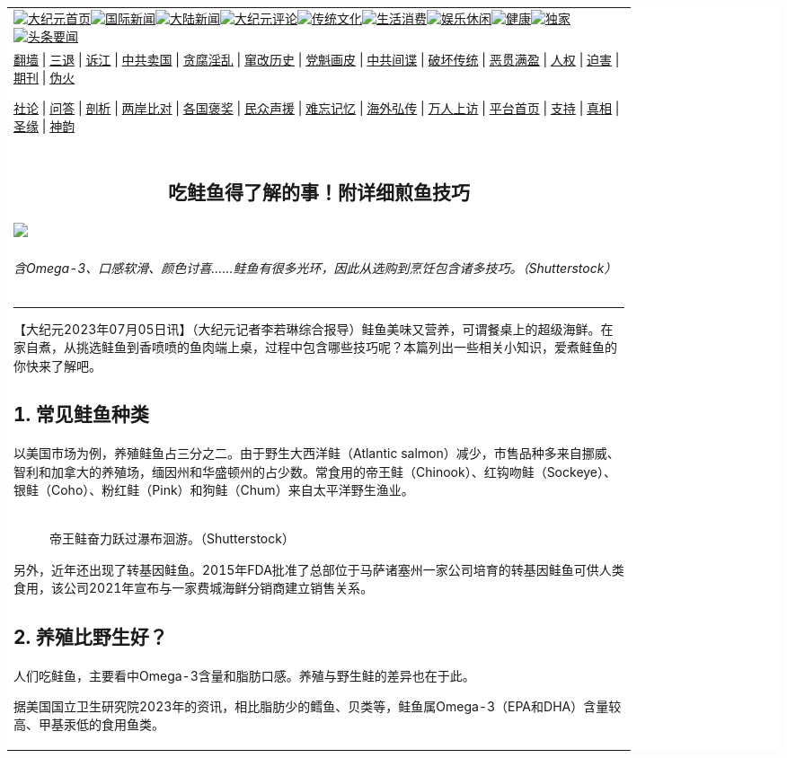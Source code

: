 <a name="1" id="1" target="_blank"></a><span id="1"></span>
<table align=center border="0"><tr><td colspan="2" VALIGN=TOP><a href="https://github.com/1992513/djy/blob/master/gb/nf1351518.md#1"><img src="https://raw.githubusercontent.com/1992513/www/master/t/djy/1.jpg" title="大纪元首页" alt="大纪元首页"></a><a href="https://github.com/1992513/djy/blob/master/gb/n24hr.md#1"><img src="https://raw.githubusercontent.com/1992513/www/master/t/djy/3.jpg" title="国际新闻" alt="国际新闻"></a><a href="https://github.com/1992513/djy/blob/master/gb/nsc413.md#1"><img src="https://raw.githubusercontent.com/1992513/www/master/t/djy/4.jpg" title="大陆新闻" alt="大陆新闻"></a><a href="https://github.com/1992513/djy/blob/master/gb/news392.md#1"><img src="https://raw.githubusercontent.com/1992513/www/master/t/djy/5.jpg" title="大纪元评论" alt="大纪元评论"></a><a href="https://github.com/1992513/djy/blob/master/gb/news2007.md#1"><img src="https://raw.githubusercontent.com/1992513/www/master/t/djy/6.jpg" title="传统文化" alt="传统文化"></a><a href="https://github.com/1992513/djy/blob/master/gb/news2008.md#1"><img src="https://raw.githubusercontent.com/1992513/www/master/t/djy/7.jpg" title="生活消费" alt="生活消费"></a><a href="https://github.com/1992513/djy/blob/master/gb/ncyule.md#1"><img src="https://raw.githubusercontent.com/1992513/www/master/t/djy/8.jpg" title="娱乐休闲" alt="娱乐休闲"></a><a href="https://github.com/1992513/djy/blob/master/gb/nsc1002.md#1"><img src="https://raw.githubusercontent.com/1992513/www/master/t/djy/9.jpg" title="健康" alt="健康"></a><a href="https://github.com/1992513/djy/blob/master/gb/nf6092.md#1"><img src="https://raw.githubusercontent.com/1992513/www/master/t/djy/10a.jpg" title="独家" alt="独家"></a><a href="https://github.com/1992513/djy/blob/master/gb/nf4514.md#1"><img src="https://raw.githubusercontent.com/1992513/www/master/t/djy/12a.jpg" title="头条要闻" alt="头条要闻"></a></td></tr>
<tr><td colspan="2" VALIGN=TOP><a target="_blank" href="https://github.com/1992513/www/blob/master/README.md?zsrh#1">翻墙</a> | <a target="_blank" href="https://github.com/1992513/djy/blob/master/gb/nf5657.md#1">三退</a> | <a target="_blank" href="https://github.com/1992513/djy/blob/master/gb/nf6124.md#1">诉江</a> | <a target="_blank" href="https://github.com/1992513/djy/blob/master/gb/nf1176117.md#1">中共卖国</a> | <a target="_blank" href="https://github.com/1992513/djy/blob/master/gb/nf5773.md#1">贪腐淫乱</a> | <a target="_blank" href="https://github.com/1992513/djy/blob/master/gb/nf1176115.md#1">窜改历史</a> | <a target="_blank" href="https://github.com/1992513/djy/blob/master/gb/nf1176107.md#1">党魁画皮</a> | <a target="_blank" href="https://github.com/1992513/djy/blob/master/gb/nf1320400.md#1">中共间谍</a> | <a target="_blank" href="https://github.com/1992513/djy/blob/master/gb/nf1176114.md#1">破坏传统</a> | <a target="_blank" href="https://github.com/1992513/ntdtv/blob/master/gb/prog447_1.md#1">恶贯满盈</a> | <a target="_blank" href="https://github.com/1992513/djy/blob/master/gb/ncid278.md#1">人权</a> | <a target="_blank" href="https://github.com/1992513/djy/blob/master/gb/nf1176111.md#1">迫害</a> | <a target="_blank" href="https://gitlab.com/szzdlab/mh-qikan/blob/master/README.md#1">期刊</a> | <a target="_blank" href="https://github.com/1992513/djy/blob/master/gb/nf5562.md#1">伪火</a></p><p><a target="_blank" href="https://github.com/1992513/djy/blob/master/gb/9p.md#1">社论</a> | <a target="_blank" href="https://github.com/1992513/djy/blob/master/gb/nf4378.md#1">问答</a> | <a target="_blank" href="https://github.com/1992513/djy/blob/master/gb/nf5792.md#1">剖析</a> | <a target="_blank" href="https://github.com/1992513/djy/blob/master/gb/nf5735.md#1">两岸比对</a> | <a target="_blank" href="https://github.com/1992513/djy/blob/master/gb/nf6119.md#1">各国褒奖</a> | <a target="_blank" href="https://github.com/1992513/djy/blob/master/gb/nf6120.md#1">民众声援</a> | <a target="_blank" href="https://github.com/1992513/djy/blob/master/gb/nf1188594.md#1">难忘记忆</a> | <a target="_blank" href="https://github.com/1992513/djy/blob/master/gb/nf3180.md#1">海外弘传</a> | <a target="_blank" href="https://github.com/1992513/djy/blob/master/gb/nf5410.md#1">万人上访</a> | <a target="_blank" href="https://github.com/1992513/www/blob/master/README.md?zsrh#1">平台首页</a> | <a target="_blank" href="https://github.com/1992513/djy/blob/master/gb/nf4386.md#1">支持</a> | <a target="_blank" href="https://github.com/1992513/djy/blob/master/gb/nf4389.md#1">真相</a> | <a target="_blank" href="https://github.com/1992513/djy/blob/master/gb/nf5790.md#1">圣缘</a> | <a target="_blank" href="https://github.com/1992513/djy/blob/master/gb/nf4786.md#1">神韵</a></td></tr>
<tr><td VALIGN=TOP width="626"><h2 align=center>吃鲑鱼得了解的事！附详细煎鱼技巧</h2>
<img width="600" src="https://i.epochtimes.com/assets/uploads/2023/07/id14028831-shutterstock_503173369-600x400.jpg" />
<h6>含Omega-3、口感软滑、颜色讨喜……鲑鱼有很多光环，因此从选购到烹饪包含诸多技巧。（Shutterstock）
</h6>
<hr>
	<p>【大纪元2023年07月05日讯】（大纪元记者李若琳综合报导）鲑鱼美味又营养，可谓餐桌上的超级海鲜。在家自煮，从挑选鲑鱼到香喷喷的鱼肉端上桌，过程中包含哪些技巧呢？本篇列出一些相关小知识，爱煮鲑鱼的你快来了解吧。</p>
<h2>1. 常见鲑鱼种类</h2>
<p>以美国市场为例，养殖鲑鱼占三分之二。由于野生大西洋鲑（Atlantic salmon）减少，市售品种多来自挪威、智利和加拿大的养殖场，缅因州和华盛顿州的占少数。常食用的帝王鲑（Chinook）、红钩吻鲑（Sockeye）、银鲑（Coho）、粉红鲑（Pink）和狗鲑（Chum）来自太平洋野生渔业。</p>
<figure id="attachment_14028833" aria-describedby="caption-attachment-14028833" style="width: 600px" class="wp-caption aligncenter"><a target="_blank" href="https://i.epochtimes.com/assets/uploads/2023/07/id14028833-shutterstock_1046812576.jpg"><img decoding="async" class="size-large wp-image-14028833" src="https://i.epochtimes.com/assets/uploads/2023/07/id14028833-shutterstock_1046812576-600x350.jpg" alt="" width="600" b="350" /></a><figcaption id="caption-attachment-14028833" class="wp-caption-text">帝王鲑奋力跃过瀑布洄游。（Shutterstock）</figcaption></figure>
<p>另外，近年还出现了转基因鲑鱼。2015年FDA批准了总部位于马萨诸塞州一家公司培育的转基因鲑鱼可供人类食用，该公司2021年宣布与一家费城海鲜分销商建立销售关系。</p>
<h2>2. 养殖比野生好？</h2>
<p>人们吃鲑鱼，主要看中Omega-3含量和脂肪口感。养殖与野生鲑的差异也在于此。</p>
<p>据美国国立卫生研究院2023年的资讯，相比脂肪少的鳕鱼、贝类等，鲑鱼属Omega-3（EPA和DHA）含量较高、甲基汞低的食用鱼类。</p>